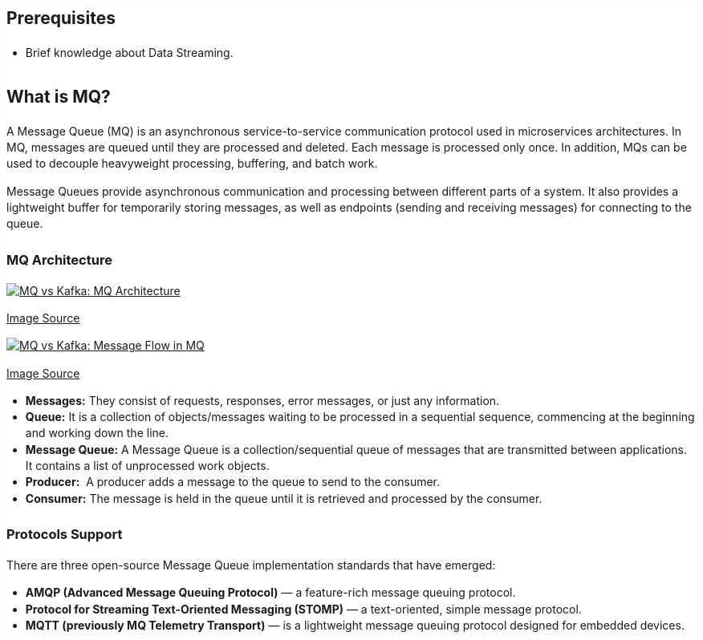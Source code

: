 ## Prerequisites

-   Brief knowledge about Data Streaming.

## What is MQ? 

A Message Queue (MQ) is an asynchronous service-to-service communication protocol used in microservices architectures. In MQ, messages are queued until they are processed and deleted. Each message is processed only once. In addition, MQs can be used to decouple heavyweight processing, buffering, and batch work.

Message Queues provide asynchronous communication and processing between different parts of a system. It also provides a lightweight buffer for temporarily storing messages, as well as endpoints (sending and receiving messages) for connecting to the queue.

### MQ Architecture

[](https://res.cloudinary.com/hevo/image/upload/e_blur:2000,q_1,f_auto/hevo-learn-1/sqs_seo_queue.1dc710b63346bef869ee34b8a9a76abc014fbfc9.png)[![MQ vs Kafka: MQ Architecture](https://res.cloudinary.com/hevo/image/upload/c_scale,w_648,h_129/f_auto,q_auto/v1685936729/hevo-learn-1/sqs_seo_queue.1dc710b63346bef869ee34b8a9a76abc014fbfc9.png?_i=AA)](https://res.cloudinary.com/hevo/image/upload/f_auto,q_auto/v1685936729/hevo-learn-1/sqs_seo_queue.1dc710b63346bef869ee34b8a9a76abc014fbfc9.png?_i=AA)

[Image Source](https://aws.amazon.com/message-queue/#:~:text=A%20message%20queue%20is%20a,they%20are%20processed%20and%20deleted.&text=Message%20queues%20can%20be%20used,and%20to%20smooth%20spiky%20workloads.)

[](https://res.cloudinary.com/hevo/image/upload/e_blur:2000,q_1,f_auto/hevo-learn-1/message-queue-small_11583711a44.png)[![MQ vs Kafka: Message Flow in MQ](https://res.cloudinary.com/hevo/image/upload/c_scale,w_648,h_506/f_auto,q_auto/v1685936676/hevo-learn-1/message-queue-small_11583711a44.png?_i=AA)](https://res.cloudinary.com/hevo/image/upload/f_auto,q_auto/v1685936676/hevo-learn-1/message-queue-small_11583711a44.png?_i=AA)

[Image Source](https://www.cloudamqp.com/blog/what-is-message-queuing.html)

-   **Messages:** They consist of requests, responses, error messages, or just any information.
-   **Queue:** It is a collection of objects/messages waiting to be processed in a sequential sequence, commencing at the beginning and working down the line.
-   **Message Queue:** A Message Queue is a collection/sequential queue of messages that are transmitted between applications. It contains a list of unprocessed work objects.
-   **Producer:**  A producer adds a message to the queue to send to the consumer.
-   **Consumer:** The message is held in the queue until it is retrieved and processed by the consumer.

### Protocols Support 

There are three open-source Message Queue implementation standards that have emerged:

-   **AMQP (Advanced Message Queuing Protocol)** — a feature-rich message queuing protocol.
-   **Protocol for Streaming Text-Oriented Messaging (STOMP)** — a text-oriented, simple message protocol.
-   **MQTT (previously MQ Telemetry Transport)** — is a lightweight message queuing protocol designed for embedded devices.
